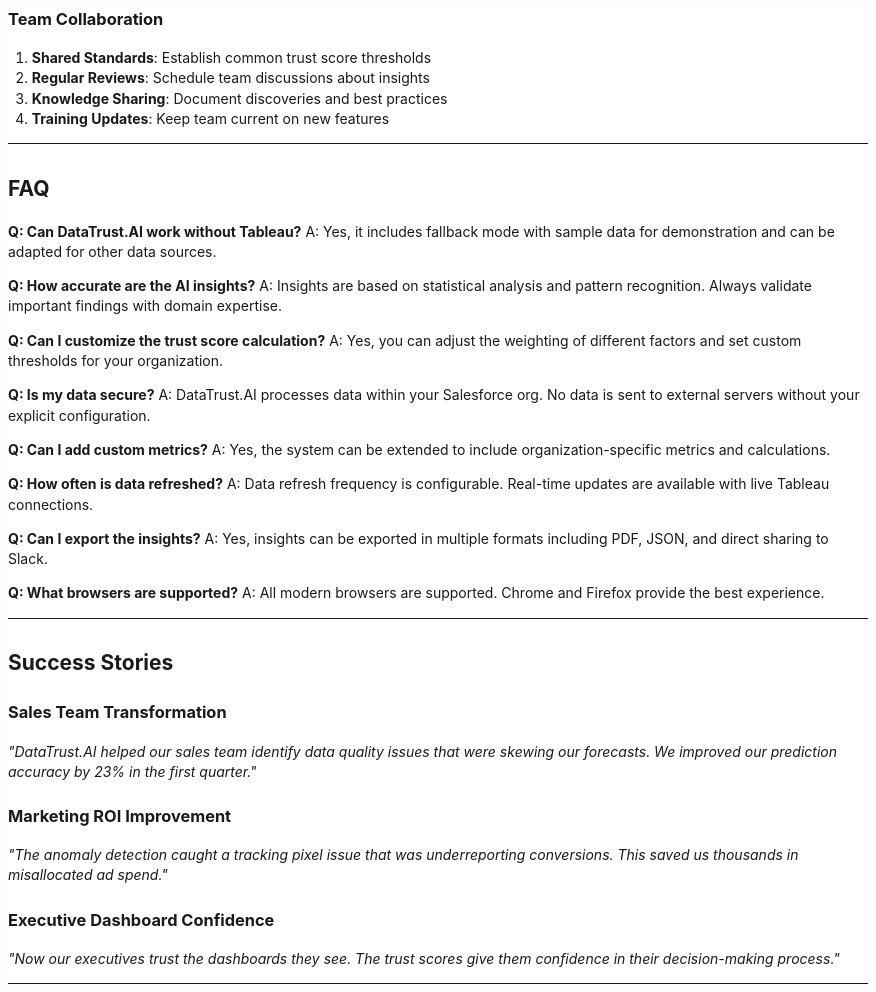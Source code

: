 ### Team Collaboration

1. **Shared Standards**: Establish common trust score thresholds
2. **Regular Reviews**: Schedule team discussions about insights
3. **Knowledge Sharing**: Document discoveries and best practices
4. **Training Updates**: Keep team current on new features

---

## FAQ

**Q: Can DataTrust.AI work without Tableau?**
A: Yes, it includes fallback mode with sample data for demonstration and can be adapted for other data sources.

**Q: How accurate are the AI insights?**
A: Insights are based on statistical analysis and pattern recognition. Always validate important findings with domain expertise.

**Q: Can I customize the trust score calculation?**
A: Yes, you can adjust the weighting of different factors and set custom thresholds for your organization.

**Q: Is my data secure?**
A: DataTrust.AI processes data within your Salesforce org. No data is sent to external servers without your explicit configuration.

**Q: Can I add custom metrics?**
A: Yes, the system can be extended to include organization-specific metrics and calculations.

**Q: How often is data refreshed?**
A: Data refresh frequency is configurable. Real-time updates are available with live Tableau connections.

**Q: Can I export the insights?**
A: Yes, insights can be exported in multiple formats including PDF, JSON, and direct sharing to Slack.

**Q: What browsers are supported?**
A: All modern browsers are supported. Chrome and Firefox provide the best experience.

---

## Success Stories

### Sales Team Transformation
*"DataTrust.AI helped our sales team identify data quality issues that were skewing our forecasts. We improved our prediction accuracy by 23% in the first quarter."*

### Marketing ROI Improvement  
*"The anomaly detection caught a tracking pixel issue that was underreporting conversions. This saved us thousands in misallocated ad spend."*

### Executive Dashboard Confidence
*"Now our executives trust the dashboards they see. The trust scores give them confidence in their decision-making process."*

---